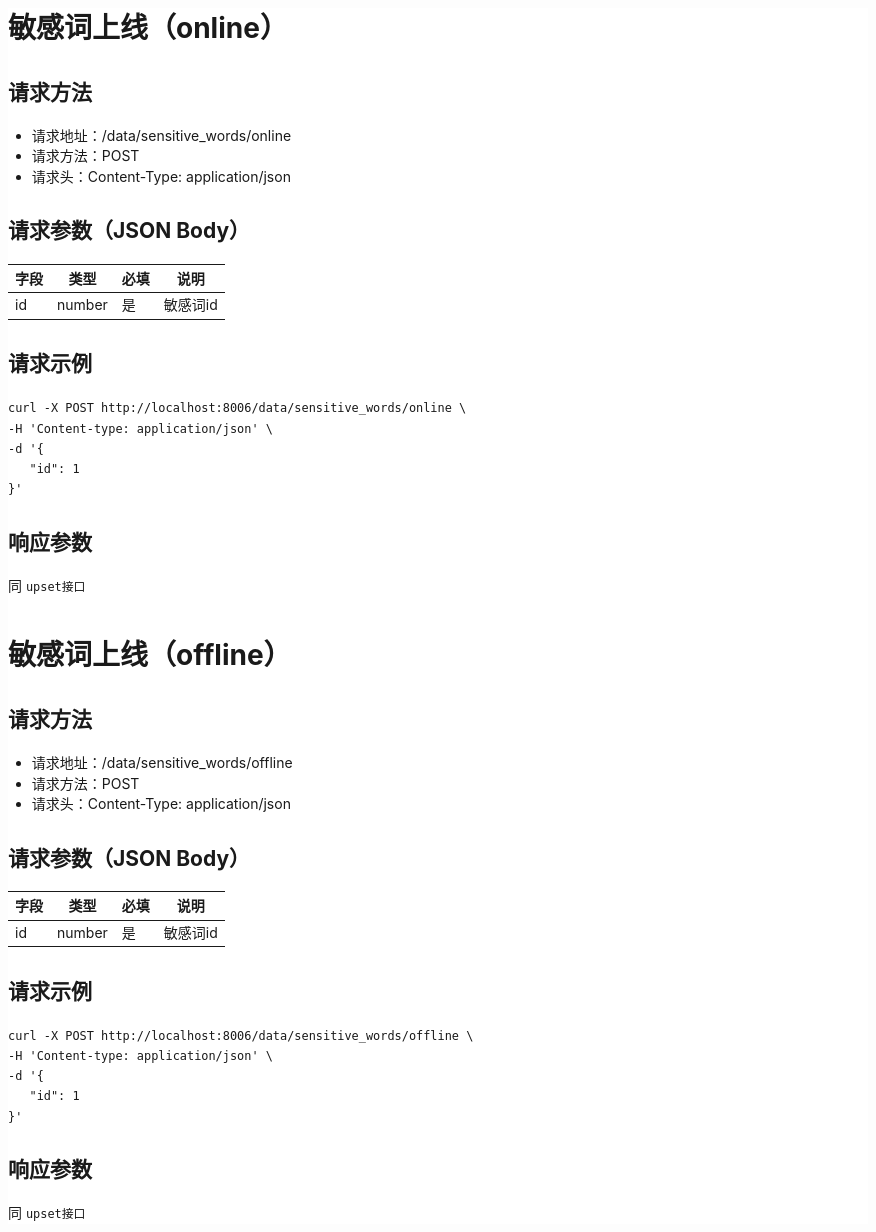# 敏感词上线（online）

## 请求方法
- 请求地址：/data/sensitive_words/online
- 请求方法：POST
- 请求头：Content-Type: application/json

## 请求参数（JSON Body）

| 字段             | 类型     | 必填 | 说明                                                                                                                                                                                                                                                                                                                   |
|----------------|--------|----|----------------------------------------------------------------------------------------------------------------------------------------------------------------------------------------------------------------------------------------------------------------------------------------------------------------------|
| id             | number | 是  | 敏感词id                                                                                                                                                                                                                                                                                                                | |

## 请求示例
```shell
curl -X POST http://localhost:8006/data/sensitive_words/online \
-H 'Content-type: application/json' \
-d '{
   "id": 1
}'
```

## 响应参数
同 `upset接口`

# 敏感词上线（offline）

## 请求方法
- 请求地址：/data/sensitive_words/offline
- 请求方法：POST
- 请求头：Content-Type: application/json

## 请求参数（JSON Body）

| 字段             | 类型     | 必填 | 说明                                                                                                                                                                                                                                                                                                                   |
|----------------|--------|----|----------------------------------------------------------------------------------------------------------------------------------------------------------------------------------------------------------------------------------------------------------------------------------------------------------------------|
| id             | number | 是  | 敏感词id                                                                                                                                                                                                                                                                                                                | |

## 请求示例
```shell
curl -X POST http://localhost:8006/data/sensitive_words/offline \
-H 'Content-type: application/json' \
-d '{
   "id": 1
}'
```

## 响应参数
同 `upset接口`